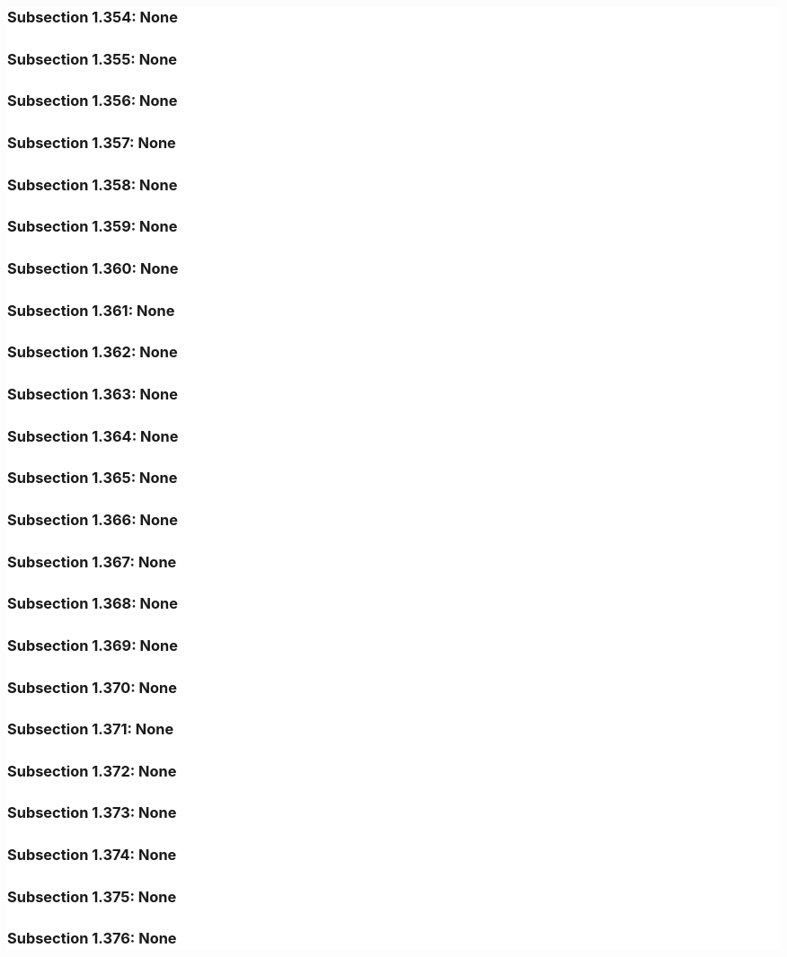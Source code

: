 ### Subsection 1.354: None

### Subsection 1.355: None

### Subsection 1.356: None

### Subsection 1.357: None

### Subsection 1.358: None

### Subsection 1.359: None

### Subsection 1.360: None

### Subsection 1.361: None

### Subsection 1.362: None

### Subsection 1.363: None

### Subsection 1.364: None

### Subsection 1.365: None

### Subsection 1.366: None

### Subsection 1.367: None

### Subsection 1.368: None

### Subsection 1.369: None

### Subsection 1.370: None

### Subsection 1.371: None

### Subsection 1.372: None

### Subsection 1.373: None

### Subsection 1.374: None

### Subsection 1.375: None

### Subsection 1.376: None
